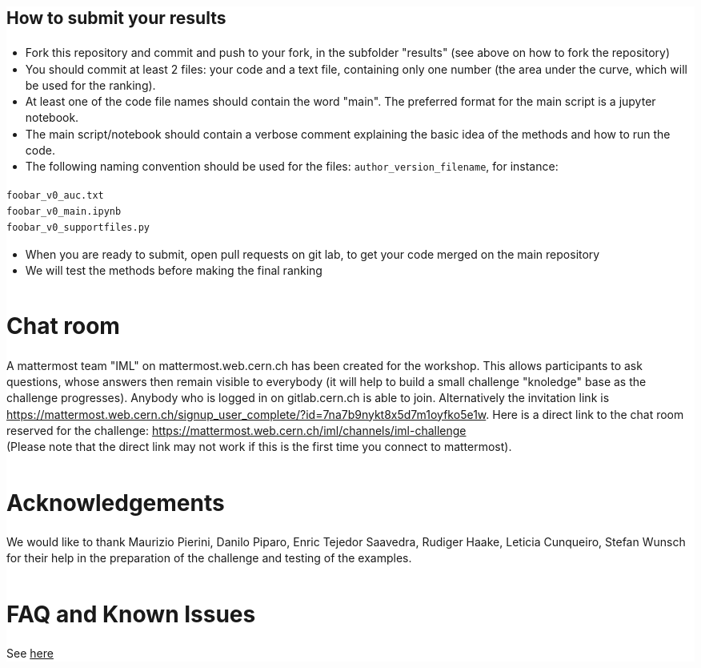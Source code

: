 <a class="mk-toclify" id="how-to-submit-your-results"></a>
## How to submit your results ##

* Fork this repository and commit and push to your fork, in the subfolder "results" (see above on how to fork the repository)
* You should commit at least 2 files: your code and a text file, containing only one number (the area under the curve, which will be used for the ranking).
* At least one of the code file names should contain the word "main". The preferred format for the main script is a jupyter notebook.
* The main script/notebook should contain a verbose comment explaining the basic idea of the methods and how to run the code.
* The following naming convention should be used for the files: ```author_version_filename```, for instance:
```
foobar_v0_auc.txt
foobar_v0_main.ipynb
foobar_v0_supportfiles.py
```
* When you are ready to submit, open pull requests on git lab, to get your code merged on the main repository
* We will test the methods before making the final ranking

<a class="mk-toclify" id="chat-room"></a>
# Chat room
A mattermost team "IML" on mattermost.web.cern.ch has been created for the workshop. 
This allows participants to ask questions, whose answers then remain visible to everybody (it will help to build a small challenge "knoledge" base as the challenge progresses).
Anybody who is logged in on gitlab.cern.ch is able to join. Alternatively the invitation link is https://mattermost.web.cern.ch/signup_user_complete/?id=7na7b9nykt8x5d7m1oyfko5e1w.
Here is a direct link to the chat room reserved for the challenge: https://mattermost.web.cern.ch/iml/channels/iml-challenge  
(Please note that the direct link may not work if this is the first time you connect to mattermost).


<a class="mk-toclify" id="acknowledgements"></a>
# Acknowledgements #


We would like to thank Maurizio Pierini, Danilo Piparo, Enric Tejedor Saavedra, Rudiger Haake, Leticia Cunqueiro, Stefan Wunsch for their help in the preparation of the challenge and testing of the examples.

<a class="mk-toclify" id="faq-and-known-issues"></a>
# FAQ and Known Issues 

See [here](https://gitlab.cern.ch/IML-WG/IMLWorkshop2017-Challenge/blob/master/KnownIssues.md)


